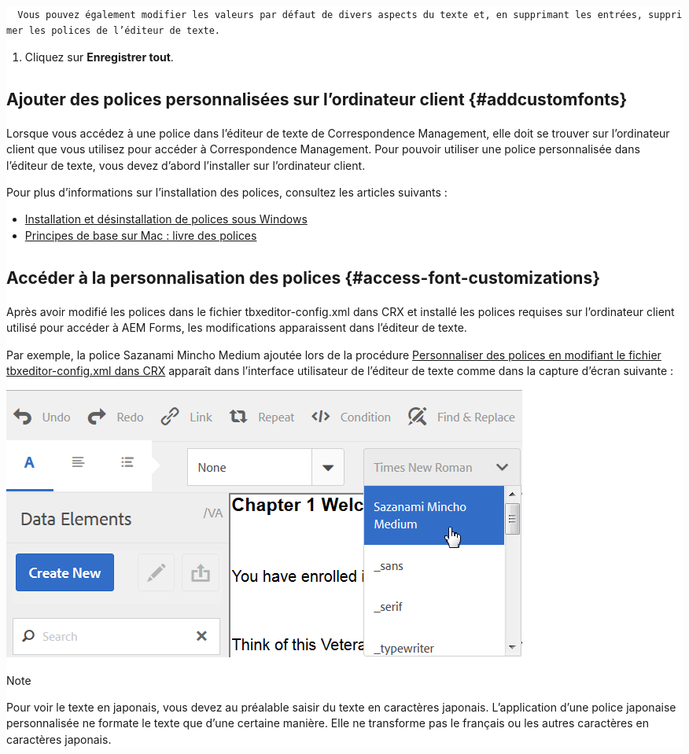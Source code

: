       Vous pouvez également modifier les valeurs par défaut de divers aspects du texte et, en supprimant les entrées, supprimer les polices de l’éditeur de texte.

   1. Cliquez sur **Enregistrer tout**.


## Ajouter des polices personnalisées sur l’ordinateur client {#addcustomfonts}

Lorsque vous accédez à une police dans l’éditeur de texte de Correspondence Management, elle doit se trouver sur l’ordinateur client que vous utilisez pour accéder à Correspondence Management. Pour pouvoir utiliser une police personnalisée dans l’éditeur de texte, vous devez d’abord l’installer sur l’ordinateur client.

Pour plus d’informations sur l’installation des polices, consultez les articles suivants :

* [Installation et désinstallation de polices sous Windows](https://windows.microsoft.com/fr-fr/windows-vista/install-or-uninstall-fonts)
* [Principes de base sur Mac : livre des polices](https://support.apple.com/fr-fr/HT201749)

## Accéder à la personnalisation des polices {#access-font-customizations}

Après avoir modifié les polices dans le fichier tbxeditor-config.xml dans CRX et installé les polices requises sur l’ordinateur client utilisé pour accéder à AEM Forms, les modifications apparaissent dans l’éditeur de texte.

Par exemple, la police Sazanami Mincho Medium ajoutée lors de la procédure [Personnaliser des polices en modifiant le fichier tbxeditor-config.xml dans CRX](#customizefonts) apparaît dans l’interface utilisateur de l’éditeur de texte comme dans la capture d’écran suivante :

![sazanamiminchointext](assets/sazanamiminchointext.png)

>[!NOTE]
>
>Pour voir le texte en japonais, vous devez au préalable saisir du texte en caractères japonais. L’application d’une police japonaise personnalisée ne formate le texte que d’une certaine manière. Elle ne transforme pas le français ou les autres caractères en caractères japonais.
